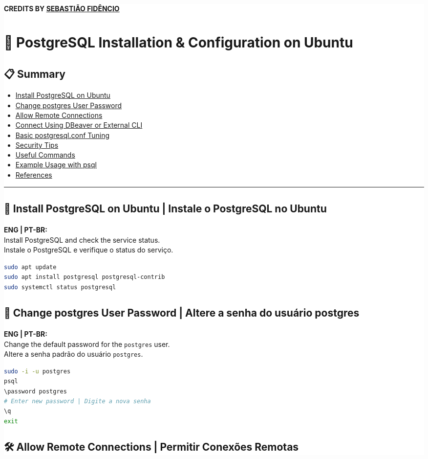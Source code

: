 #### CREDITS BY [SEBASTIÃO FIDÊNCIO](https://github.com/sfidencio)

# 🐘 PostgreSQL Installation & Configuration on Ubuntu

## 📋 Summary

- [Install PostgreSQL on Ubuntu](#-install-postgresql-on-ubuntu--instale-o-postgresql-no-ubuntu)
- [Change postgres User Password](#-change-postgres-user-password--altere-a-senha-do-usuário-postgres)
- [Allow Remote Connections](#️-allow-remote-connections--permitir-conexões-remotas)
- [Connect Using DBeaver or External CLI](#-connect-using-dbeaver-or-external-cli--conecte-usando-dbeaver-ou-cli-externo)
- [Basic postgresql.conf Tuning](#️-basic-postgresqlconf-tuning--tunagem-básica-do-postgresqlconf)
- [Security Tips](#-security-tips--dicas-de-segurança)
- [Useful Commands](#-useful-commands--comandos-úteis)
- [Example Usage with psql](#-example-usage-with-psql--exemplo-de-uso-com-psql)
- [References](#-references--referências)

---

## 🚀 Install PostgreSQL on Ubuntu | Instale o PostgreSQL no Ubuntu

**ENG | PT-BR:**  
Install PostgreSQL and check the service status.  
Instale o PostgreSQL e verifique o status do serviço.

```bash
sudo apt update
sudo apt install postgresql postgresql-contrib
sudo systemctl status postgresql
```

## 🔑 Change postgres User Password | Altere a senha do usuário postgres

**ENG | PT-BR:**  
Change the default password for the `postgres` user.  
Altere a senha padrão do usuário `postgres`.

```bash
sudo -i -u postgres
psql
\password postgres
# Enter new password | Digite a nova senha
\q
exit
```

## 🛠️ Allow Remote Connections | Permitir Conexões Remotas
